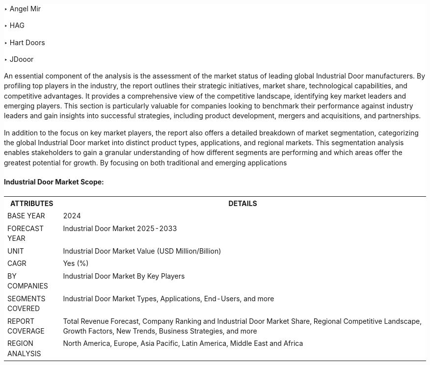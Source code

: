 ‣ Angel Mir

‣ HAG

‣ Hart Doors

‣ JDooor

An essential component of the analysis is the assessment of the market status of leading global Industrial Door manufacturers. By profiling top players in the industry, the report outlines their strategic initiatives, market share, technological capabilities, and competitive advantages. It provides a comprehensive view of the competitive landscape, identifying key market leaders and emerging players. This section is particularly valuable for companies looking to benchmark their performance against industry leaders and gain insights into successful strategies, including product development, mergers and acquisitions, and partnerships.

In addition to the focus on key market players, the report also offers a detailed breakdown of market segmentation, categorizing the global Industrial Door market into distinct product types, applications, and regional markets. This segmentation analysis enables stakeholders to gain a granular understanding of how different segments are performing and which areas offer the greatest potential for growth. By focusing on both traditional and emerging applications

<h4>Industrial Door Market Scope:</h4>
<table>
<tr>
<th>ATTRIBUTES</th>
<th>DETAILS</th>
</tr>
<tr>
<td>BASE YEAR</td>
<td>2024</td>
</tr>
<tr>
<td>FORECAST YEAR</td>
<td>Industrial Door Market 2025-2033</td>
</tr>
<tr>
<td>UNIT</td>
<td>Industrial Door Market Value (USD Million/Billion)</td>
<tr>
<td>CAGR</td>
<td>Yes (%)</td>
</tr>
</tr>
<tr>
<td>BY COMPANIES</td>
<td>Industrial Door Market By Key Players</td>
</tr>
<tr>
<td>SEGMENTS COVERED</td>
<td>Industrial Door Market Types, Applications, End-Users, and more</td>
</tr>
<tr>
<td>REPORT COVERAGE</td>
<td>Total Revenue Forecast, Company Ranking and Industrial Door Market Share, Regional Competitive Landscape, Growth Factors, New Trends, Business Strategies, and more</td>
</tr>
<tr>
<td>REGION ANALYSIS</td>
<td>North America, Europe, Asia Pacific, Latin America, Middle East and Africa</td>
</tr>
</table>
